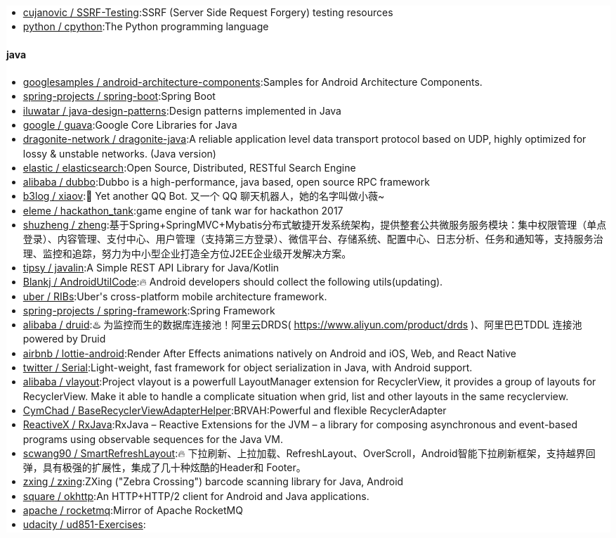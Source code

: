 * [cujanovic / SSRF-Testing](https://github.com/cujanovic/SSRF-Testing):SSRF (Server Side Request Forgery) testing resources
* [python / cpython](https://github.com/python/cpython):The Python programming language

#### java
* [googlesamples / android-architecture-components](https://github.com/googlesamples/android-architecture-components):Samples for Android Architecture Components.
* [spring-projects / spring-boot](https://github.com/spring-projects/spring-boot):Spring Boot
* [iluwatar / java-design-patterns](https://github.com/iluwatar/java-design-patterns):Design patterns implemented in Java
* [google / guava](https://github.com/google/guava):Google Core Libraries for Java
* [dragonite-network / dragonite-java](https://github.com/dragonite-network/dragonite-java):A reliable application level data transport protocol based on UDP, highly optimized for lossy & unstable networks. (Java version)
* [elastic / elasticsearch](https://github.com/elastic/elasticsearch):Open Source, Distributed, RESTful Search Engine
* [alibaba / dubbo](https://github.com/alibaba/dubbo):Dubbo is a high-performance, java based, open source RPC framework
* [b3log / xiaov](https://github.com/b3log/xiaov):👰 Yet another QQ Bot. 又一个 QQ 聊天机器人，她的名字叫做小薇~
* [eleme / hackathon_tank](https://github.com/eleme/hackathon_tank):game engine of tank war for hackathon 2017
* [shuzheng / zheng](https://github.com/shuzheng/zheng):基于Spring+SpringMVC+Mybatis分布式敏捷开发系统架构，提供整套公共微服务服务模块：集中权限管理（单点登录）、内容管理、支付中心、用户管理（支持第三方登录）、微信平台、存储系统、配置中心、日志分析、任务和通知等，支持服务治理、监控和追踪，努力为中小型企业打造全方位J2EE企业级开发解决方案。
* [tipsy / javalin](https://github.com/tipsy/javalin):A Simple REST API Library for Java/Kotlin
* [Blankj / AndroidUtilCode](https://github.com/Blankj/AndroidUtilCode):🔥 Android developers should collect the following utils(updating).
* [uber / RIBs](https://github.com/uber/RIBs):Uber's cross-platform mobile architecture framework.
* [spring-projects / spring-framework](https://github.com/spring-projects/spring-framework):Spring Framework
* [alibaba / druid](https://github.com/alibaba/druid):♨️ 为监控而生的数据库连接池！阿里云DRDS( https://www.aliyun.com/product/drds )、阿里巴巴TDDL 连接池powered by Druid
* [airbnb / lottie-android](https://github.com/airbnb/lottie-android):Render After Effects animations natively on Android and iOS, Web, and React Native
* [twitter / Serial](https://github.com/twitter/Serial):Light-weight, fast framework for object serialization in Java, with Android support.
* [alibaba / vlayout](https://github.com/alibaba/vlayout):Project vlayout is a powerfull LayoutManager extension for RecyclerView, it provides a group of layouts for RecyclerView. Make it able to handle a complicate situation when grid, list and other layouts in the same recyclerview.
* [CymChad / BaseRecyclerViewAdapterHelper](https://github.com/CymChad/BaseRecyclerViewAdapterHelper):BRVAH:Powerful and flexible RecyclerAdapter
* [ReactiveX / RxJava](https://github.com/ReactiveX/RxJava):RxJava – Reactive Extensions for the JVM – a library for composing asynchronous and event-based programs using observable sequences for the Java VM.
* [scwang90 / SmartRefreshLayout](https://github.com/scwang90/SmartRefreshLayout):🔥 下拉刷新、上拉加载、RefreshLayout、OverScroll，Android智能下拉刷新框架，支持越界回弹，具有极强的扩展性，集成了几十种炫酷的Header和 Footer。
* [zxing / zxing](https://github.com/zxing/zxing):ZXing ("Zebra Crossing") barcode scanning library for Java, Android
* [square / okhttp](https://github.com/square/okhttp):An HTTP+HTTP/2 client for Android and Java applications.
* [apache / rocketmq](https://github.com/apache/rocketmq):Mirror of Apache RocketMQ
* [udacity / ud851-Exercises](https://github.com/udacity/ud851-Exercises):
